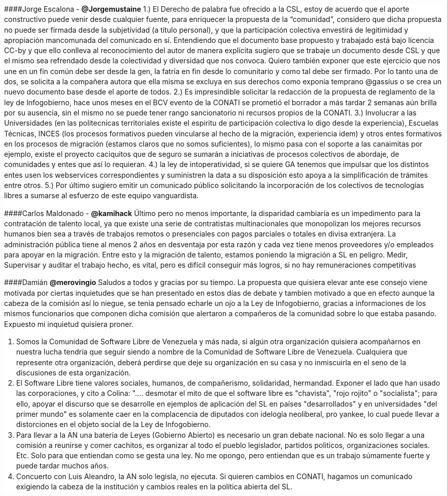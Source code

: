 ####Jorge Escalona - **@Jorgemustaine**
1.) El Derecho de palabra fue ofrecido a la CSL, estoy de acuerdo que el aporte constructivo puede venir desde cualquier fuente, para enriquecer la propuesta de la “comunidad”, considero que dicha propuesta no puede ser firmada desde la subjetividad (a título personal), y que la participación colectiva envestirá de legitimidad y apropiación mancomunada del comunicado en sí. Entendiendo que el documento base propuesto y trabajado está bajo licencia CC-by y que ello conlleva al reconocimiento del autor de manera explícita sugiero que se trabaje un documento desde CSL y que el mismo sea refrendado desde la colectividad y diversidad que nos convoca. Quiero también exponer que este ejercicio que nos une en un fin común debe ser desde la gen, la fatría en fin desde lo comunitario y como tal debe ser firmado. Por lo tanto una de dos, se solicita a la compañera autora que ella misma se excluya en sus derechos como exponía temprano @gassius o se crea un nuevo documento base desde el aporte de todos.
2.) Es impresindible solicitar la redacción de la propuesta de reglamento de la ley de Infogobierno, hace unos meses en el BCV evento de la CONATI se prometió el borrador a más tardar 2 semanas aún brilla por su ausencia, sin el mismo no se puede tener rango sancionatorio ni recursos propios de la CONATI.
3.) Involucrar a las Universidades (en las politecnicas territoriales existe el espiritu de participación colectiva lo digo desde la experiencia), Escuelas Técnicas, INCES (los procesos formativos pueden vincularse al hecho de la migración, experiencia idem) y otros entes formativos en los procesos de migración (estamos claros que no somos suficientes), lo mismo pasa con el soporte a las canaimitas por ejemplo, existe el proyecto caciquitos que de seguro se sumarán a iniciativas de procesos colectivos de abordaje, de comunidades y entes que así lo requieran.
4.) la ley de intoperatividad, si se quiere GA tenemos que impulsar que los distintos entes usen los webservices correspondientes y suministren la data a su disposición esto  apoya a la simplificación de trámites entre otros.
5.) Por último sugiero emitir un comunicado público solicitando la incorporación de los colectivos de tecnologías libres a sumarse al esfuerzo de este equipo vanguardista.

####Carlos Maldonado - **@kamihack**
Último pero no menos importante, la disparidad cambiaría es un impedimento para la contratación de talento local, ya que existe una serie de contratistas multinacionales que monopolizan los mejores recursos humanos bien sea a través de trabajos remotos o presenciales con pagos parciales o totales en divisa extranjera.
La administración pública tiene al menos 2 años en desventaja por esta razón y cada vez tiene menos proveedores y/o empleados para apoyar en la migración.
Entre esto y la migración de talento, estamos poniendo la migración a SL en peligro.
Medir, Supervisar y auditar el trabajo hecho, es vital, pero es difícil conseguir más logros, si no hay remuneraciones competitivas

####Damián **@merovingio**
Saludos a todos y gracias por su tiempo. La propuesta que quisiera elevar ante ese consejo viene motivada por ciertas inquietudes que se han presentado en estos días de debate y tambien motivado a que en efecto aunque la cabeza de la comisión así lo niegue, se tenía pensado echarle un ojo a la Ley de Infogobierno, gracias a informaciones de los mismos funcionarios que componen dicha comisión que alertaron a compañeros de la comunidad sobre lo que estaba pasando. Expuesto mi inquietud quisiera proner.

1) Somos la Comunidad de Software Libre de Venezuela y más nada, si algún otra organización quisiera acompañarnos en nuestra lucha tendría que seguir siendo a nombre de la Comunidad de Software Libre de Venezuela. Cualquiera que represente otra organización, deberá perdirse que deje su organización en su casa y no inmiscuirla en el seno de la discusiones de esta organización.
2) El Software Libre tiene valores sociales, humanos, de compañerismo, solidaridad, hermandad. Exponer el lado que han usado las corporaciones, y cito a Colina: ".... desmotar el mito de que el software libre es "chavista", "rojo rojito" o "socialista"; para ello, apoyar el discurso que se desarrolle en ejemplos de aplicación del SL en países "desarrollados" y en universidades "del primer mundo" es solamente caer en la complacencia de diputados con idelogía neoliberal, pro yankee, lo cual puede llevar a distorciones en el objeto social de la Ley de Infogobierno.
3) Para llevar a la AN una batería de Leyes (Gobierno Abierto) es necesario un gran debate nacional. No es solo llegar a una comisión a reunirse y comer cachitos, es organizar al todo el pueblo legislador, partidos politicos, organizaciones sociales. Etc. Solo para que entiendan como se gesta una ley. No me opongo, pero entiendan que es un trabajo súmamente fuerte y puede tardar muchos años.
4) Concuerto con Luis Aleandro, la AN solo legisla, no ejecuta. Si quieren cambios en CONATI, hagamos un comunicado exigiendo la cabeza de la institución y cambios reales en la política abierta del SL.
